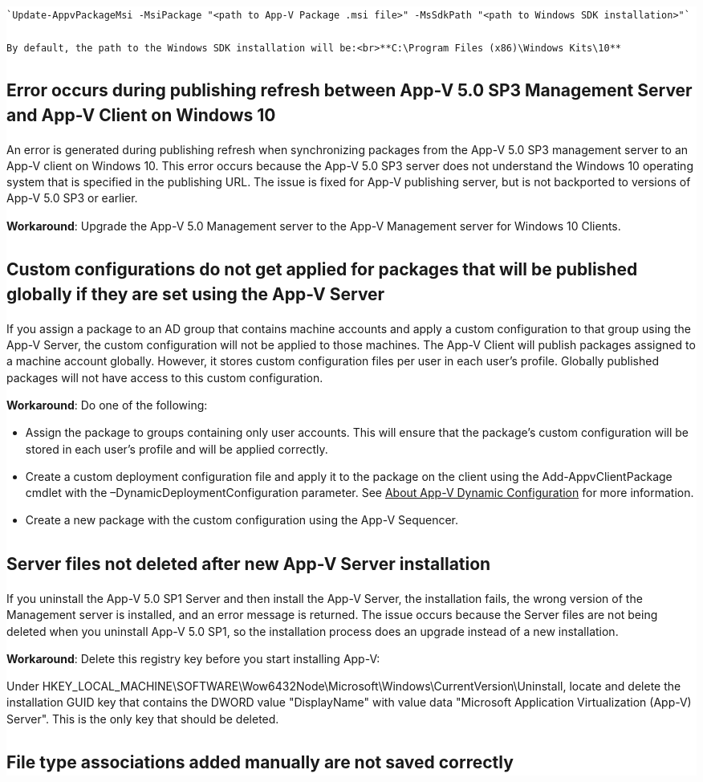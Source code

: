     `Update-AppvPackageMsi -MsiPackage "<path to App-V Package .msi file>" -MsSdkPath "<path to Windows SDK installation>"` 

    By default, the path to the Windows SDK installation will be:<br>**C:\Program Files (x86)\Windows Kits\10**

## Error occurs during publishing refresh between App-V 5.0 SP3 Management Server and App-V Client on Windows 10

An error is generated during publishing refresh when synchronizing packages from the App-V 5.0 SP3 management server to an App-V client on Windows 10. This error occurs because the App-V 5.0 SP3 server does not understand the Windows 10 operating system that is specified in the publishing URL. The issue is fixed for App-V publishing server, but is not backported to versions of App-V 5.0 SP3 or earlier.

**Workaround**: Upgrade the App-V 5.0 Management server to the App-V Management server for Windows 10 Clients.

## Custom configurations do not get applied for packages that will be published globally if they are set using the App-V Server

If you assign a package to an AD group that contains machine accounts and apply a custom configuration to that group using the App-V Server, the custom configuration will not be applied to those machines. The App-V Client will publish packages assigned to a machine account globally. However, it stores custom configuration files per user in each user’s profile. Globally published packages will not have access to this custom configuration.

**Workaround**: Do one of the following:

-   Assign the package to groups containing only user accounts. This will ensure that the package’s custom configuration will be stored in each user’s profile and will be applied correctly.

-   Create a custom deployment configuration file and apply it to the package on the client using the Add-AppvClientPackage cmdlet with the –DynamicDeploymentConfiguration parameter. See [About App-V Dynamic Configuration](appv-dynamic-configuration.md) for more information.

-   Create a new package with the custom configuration using the App-V Sequencer.

## Server files not deleted after new App-V Server installation

If you uninstall the App-V 5.0 SP1 Server and then install the App-V Server, the installation fails, the wrong version of the Management server is installed, and an error message is returned. The issue occurs because the Server files are not being deleted when you uninstall App-V 5.0 SP1, so the installation process does an upgrade instead of a new installation.

**Workaround**: Delete this registry key before you start installing App-V:

Under HKEY\_LOCAL\_MACHINE\\SOFTWARE\\Wow6432Node\\Microsoft\\Windows\\CurrentVersion\\Uninstall, locate and delete the installation GUID key that contains the DWORD value "DisplayName" with value data "Microsoft Application Virtualization (App-V) Server". This is the only key that should be deleted.

## File type associations added manually are not saved correctly
